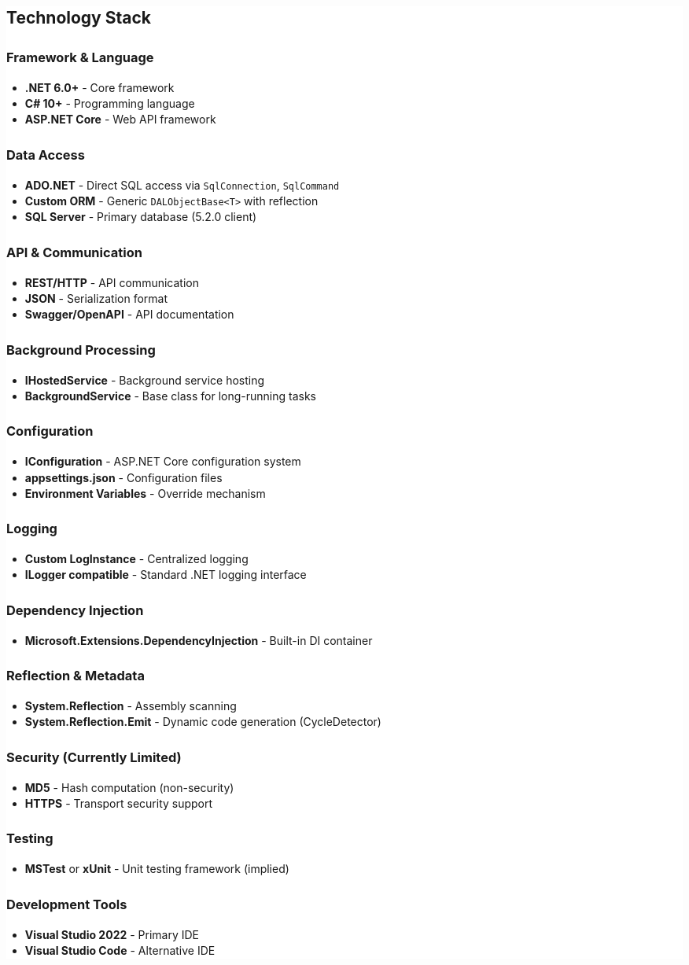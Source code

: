 ## Technology Stack

### Framework & Language
- **.NET 6.0+** - Core framework
- **C# 10+** - Programming language
- **ASP.NET Core** - Web API framework

### Data Access
- **ADO.NET** - Direct SQL access via `SqlConnection`, `SqlCommand`
- **Custom ORM** - Generic `DALObjectBase<T>` with reflection
- **SQL Server** - Primary database (5.2.0 client)

### API & Communication
- **REST/HTTP** - API communication
- **JSON** - Serialization format
- **Swagger/OpenAPI** - API documentation

### Background Processing
- **IHostedService** - Background service hosting
- **BackgroundService** - Base class for long-running tasks

### Configuration
- **IConfiguration** - ASP.NET Core configuration system
- **appsettings.json** - Configuration files
- **Environment Variables** - Override mechanism

### Logging
- **Custom LogInstance** - Centralized logging
- **ILogger compatible** - Standard .NET logging interface

### Dependency Injection
- **Microsoft.Extensions.DependencyInjection** - Built-in DI container

### Reflection & Metadata
- **System.Reflection** - Assembly scanning
- **System.Reflection.Emit** - Dynamic code generation (CycleDetector)

### Security (Currently Limited)
- **MD5** - Hash computation (non-security)
- **HTTPS** - Transport security support

### Testing
- **MSTest** or **xUnit** - Unit testing framework (implied)

### Development Tools
- **Visual Studio 2022** - Primary IDE
- **Visual Studio Code** - Alternative IDE
